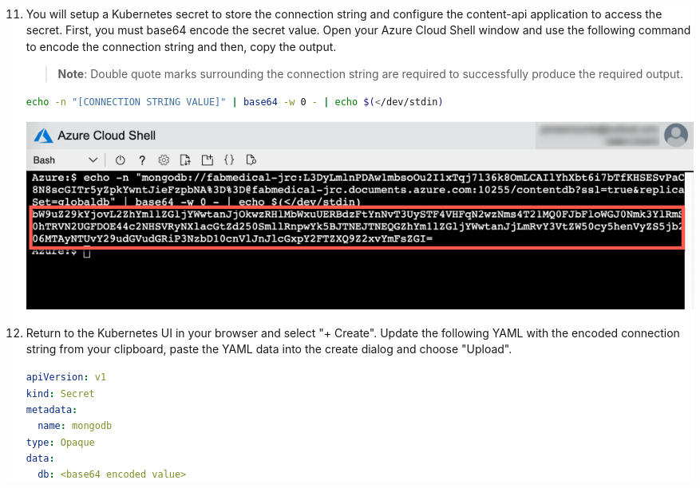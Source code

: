 11. You will setup a Kubernetes secret to store the connection string and configure the content-api application to access the secret. First, you must base64 encode the secret value. Open your Azure Cloud Shell window and use the following command to encode the connection string and then, copy the output.

    > **Note**: Double quote marks surrounding the connection string are required to successfully produce the required output.

    ```bash
    echo -n "[CONNECTION STRING VALUE]" | base64 -w 0 - | echo $(</dev/stdin)
    ```

    ![A screenshot of the Azure cloud shell window showing the command to create the base64 encoded secret.  The output to copy is highlighted.](media/hol-2019-10-18_07-12-13.png)

11. Return to the Kubernetes UI in your browser and select "+ Create". Update the following YAML with the encoded connection string from your clipboard, paste the YAML data into the create dialog and choose "Upload".

    ```yaml
    apiVersion: v1
    kind: Secret
    metadata:
      name: mongodb
    type: Opaque
    data:
      db: <base64 encoded value>
    ```


[logo]: https://github.com/Microsoft/MCW-Template-Cloud-Workshop/raw/master/Media/ms-cloud-workshop.png
[portal]: https://portal.azure.com